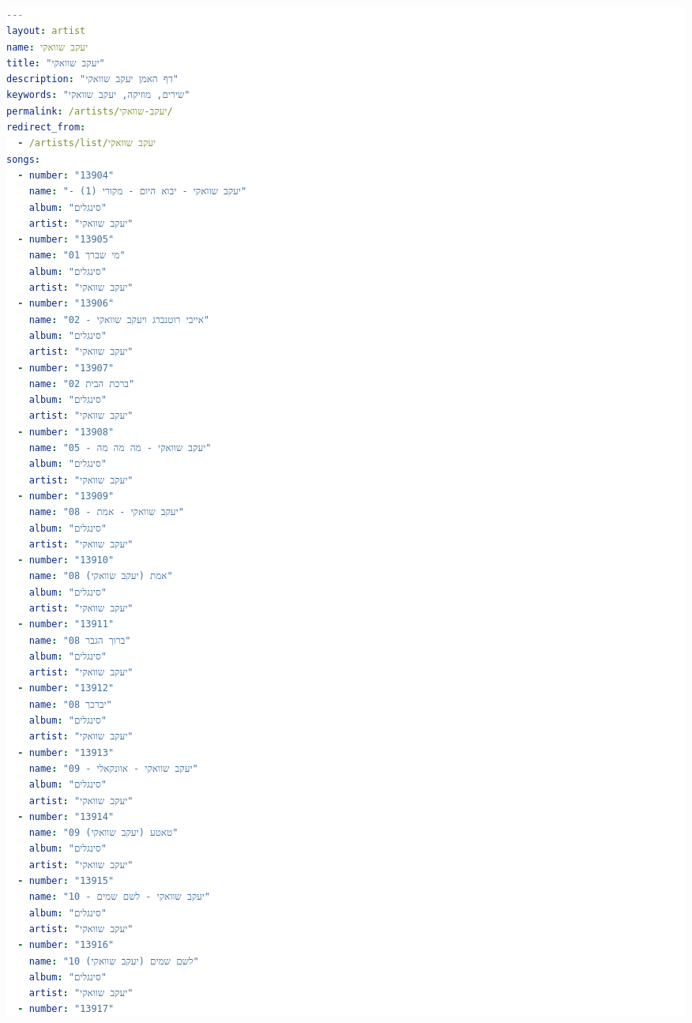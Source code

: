 ```yaml
---
layout: artist
name: יעקב שוואקי
title: "יעקב שוואקי"
description: "דף האמן יעקב שוואקי"
keywords: "שירים, מוזיקה, יעקב שוואקי"
permalink: /artists/יעקב-שוואקי/
redirect_from:
  - /artists/list/יעקב שוואקי
songs:
  - number: "13904"
    name: "- יעקב שוואקי - יבוא היום - מקורי (1)"
    album: "סינגלים"
    artist: "יעקב שוואקי"
  - number: "13905"
    name: "01 מי שברך"
    album: "סינגלים"
    artist: "יעקב שוואקי"
  - number: "13906"
    name: "02 - אייבי רוטנברג ויעקב שוואקי"
    album: "סינגלים"
    artist: "יעקב שוואקי"
  - number: "13907"
    name: "02 ברכת הבית"
    album: "סינגלים"
    artist: "יעקב שוואקי"
  - number: "13908"
    name: "05 - יעקב שוואקי - מה מה מה"
    album: "סינגלים"
    artist: "יעקב שוואקי"
  - number: "13909"
    name: "08 - יעקב שוואקי - אמת"
    album: "סינגלים"
    artist: "יעקב שוואקי"
  - number: "13910"
    name: "08 אמת (יעקב שוואקי)"
    album: "סינגלים"
    artist: "יעקב שוואקי"
  - number: "13911"
    name: "08 ברוך הגבר"
    album: "סינגלים"
    artist: "יעקב שוואקי"
  - number: "13912"
    name: "08 יברכך"
    album: "סינגלים"
    artist: "יעקב שוואקי"
  - number: "13913"
    name: "09 - יעקב שוואקי - אוונקאלי"
    album: "סינגלים"
    artist: "יעקב שוואקי"
  - number: "13914"
    name: "09 טאטע (יעקב שוואקי)"
    album: "סינגלים"
    artist: "יעקב שוואקי"
  - number: "13915"
    name: "10 - יעקב שוואקי - לשם שמים"
    album: "סינגלים"
    artist: "יעקב שוואקי"
  - number: "13916"
    name: "10 לשם שמים (יעקב שוואקי)"
    album: "סינגלים"
    artist: "יעקב שוואקי"
  - number: "13917"
```